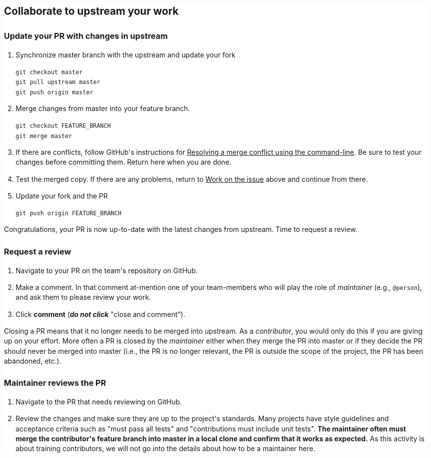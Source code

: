 
## Collaborate to upstream your work

### Update your PR with changes in upstream

1. Synchronize master branch with the upstream and update your fork
    ```
    git checkout master
    git pull upstream master
    git push origin master
    ```

2. Merge changes from master into your feature branch.
    ```
    git checkout FEATURE_BRANCH
    git merge master
    ```

3. If there are conflicts, follow GitHub's instructions for [Resolving a merge conflict using the command-line](https://help.github.com/articles/resolving-a-merge-conflict-using-the-command-line/). Be sure to test your changes before committing them. Return here when you are done.

4. Test the merged copy. If there are any problems, return to [Work on the issue](#work-on-the-issue) above and continue from there.

5. Update your fork and the PR
    ```
    git push origin FEATURE_BRANCH
    ```

Congratulations, your PR is now up-to-date with the latest changes from upstream. Time to request a review.


### Request a review

1. Navigate to your PR on the team's repository on GitHub.
2. Make a comment. In that comment at-mention one of your team-members who will play the role of _maintainer_ (e.g., `@person`), and ask them to please review your work.

3. Click __comment__ (___do not click___ "close and comment").

 Closing a PR means that it no longer needs to be merged into upstream. As a _contributor_, you would only do this if you are giving up on your effort. More often a PR is closed by the _maintainer_ either when they merge the PR into master or if they decide the PR should never be merged into master (i.e., the PR is no longer relevant, the PR is outside the scope of the project, the PR has been abandoned, etc.).


### Maintainer reviews the PR


1. Navigate to the PR that needs reviewing on GitHub.

2. Review the changes and make sure they are up to the project's standards. Many projects have style guidelines and acceptance criteria such as "must pass all tests" and "contributions must include unit tests". __The maintainer often must merge the contributor's feature branch into master in a local clone and confirm that it works as expected.__ As this activity is about training contributors, we will not go into the details about how to be a maintainer here.
